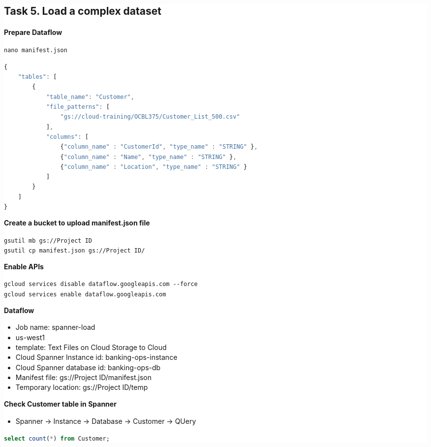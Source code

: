 ## Task 5. Load a complex dataset

**Prepare Dataflow**

```
nano manifest.json
```

```js
{
    "tables": [
        {
            "table_name": "Customer",
            "file_patterns": [
                "gs://cloud-training/OCBL375/Customer_List_500.csv"
            ],
            "columns": [
                {"column_name" : "CustomerId", "type_name" : "STRING" },
                {"column_name" : "Name", "type_name" : "STRING" },
                {"column_name" : "Location", "type_name" : "STRING" }
            ]
        }
    ]
}
```

**Create a bucket to upload manifest.json file**

```
gsutil mb gs://Project ID
gsutil cp manifest.json gs://Project ID/
```

**Enable APIs**

```
gcloud services disable dataflow.googleapis.com --force
gcloud services enable dataflow.googleapis.com
```

**Dataflow**

- Job name: spanner-load
- us-west1
- template: Text Files on Cloud Storage to Cloud
- Cloud Spanner Instance id: banking-ops-instance
- Cloud Spanner database id: banking-ops-db
- Manifest file: gs://Project ID/manifest.json
- Temporary location: gs://Project ID/temp

**Check Customer table in Spanner**

- Spanner -> Instance -> Database -> Customer -> QUery

```sql
select count(*) from Customer;
```
